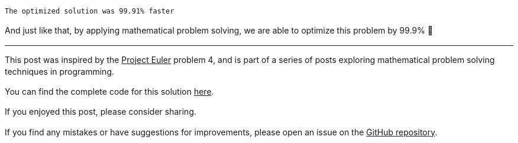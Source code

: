 ```
The optimized solution was 99.91% faster
```

And just like that, by applying mathematical problem solving, we are able to
optimize this problem by 99.9% 🎉

---

This post was inspired by the
[Project Euler](https://projecteuler.net/problem=4) problem 4, and is part of a
series of posts exploring mathematical problem solving techniques in
programming.

You can find the complete code for this solution
[here](https://github.com/Ethan-Arrowood/math/blob/main/project-euler/04-largest-palindrome-product/index.js).

If you enjoyed this post, please consider sharing.

If you find any mistakes or have suggestions for improvements, please open an
issue on the [GitHub repository](https://github.com/Ethan-Arrowood/math).
